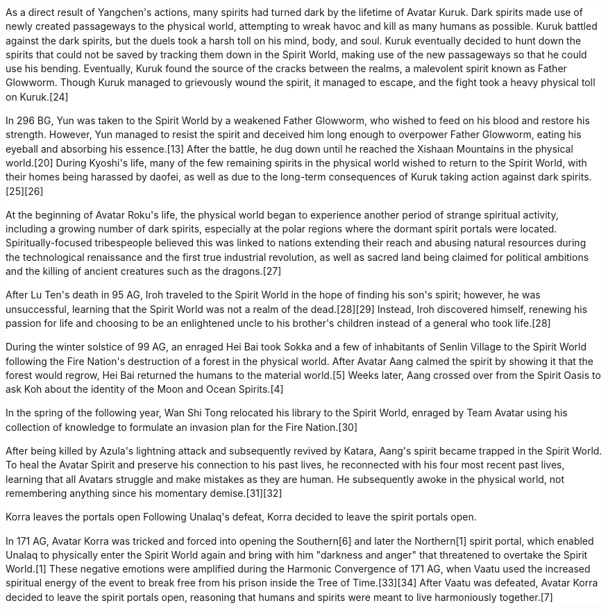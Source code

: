 As a direct result of Yangchen's actions, many spirits had turned dark by the lifetime of Avatar Kuruk. Dark spirits made use of newly created passageways to the physical world, attempting to wreak havoc and kill as many humans as possible. Kuruk battled against the dark spirits, but the duels took a harsh toll on his mind, body, and soul. Kuruk eventually decided to hunt down the spirits that could not be saved by tracking them down in the Spirit World, making use of the new passageways so that he could use his bending. Eventually, Kuruk found the source of the cracks between the realms, a malevolent spirit known as Father Glowworm. Though Kuruk managed to grievously wound the spirit, it managed to escape, and the fight took a heavy physical toll on Kuruk.[24]

In 296 BG, Yun was taken to the Spirit World by a weakened Father Glowworm, who wished to feed on his blood and restore his strength. However, Yun managed to resist the spirit and deceived him long enough to overpower Father Glowworm, eating his eyeball and absorbing his essence.[13] After the battle, he dug down until he reached the Xishaan Mountains in the physical world.[20] During Kyoshi's life, many of the few remaining spirits in the physical world wished to return to the Spirit World, with their homes being harassed by daofei, as well as due to the long-term consequences of Kuruk taking action against dark spirits.[25][26]

At the beginning of Avatar Roku's life, the physical world began to experience another period of strange spiritual activity, including a growing number of dark spirits, especially at the polar regions where the dormant spirit portals were located. Spiritually-focused tribespeople believed this was linked to nations extending their reach and abusing natural resources during the technological renaissance and the first true industrial revolution, as well as sacred land being claimed for political ambitions and the killing of ancient creatures such as the dragons.[27]

After Lu Ten's death in 95 AG, Iroh traveled to the Spirit World in the hope of finding his son's spirit; however, he was unsuccessful, learning that the Spirit World was not a realm of the dead.[28][29] Instead, Iroh discovered himself, renewing his passion for life and choosing to be an enlightened uncle to his brother's children instead of a general who took life.[28]

During the winter solstice of 99 AG, an enraged Hei Bai took Sokka and a few of inhabitants of Senlin Village to the Spirit World following the Fire Nation's destruction of a forest in the physical world. After Avatar Aang calmed the spirit by showing it that the forest would regrow, Hei Bai returned the humans to the material world.[5] Weeks later, Aang crossed over from the Spirit Oasis to ask Koh about the identity of the Moon and Ocean Spirits.[4]

In the spring of the following year, Wan Shi Tong relocated his library to the Spirit World, enraged by Team Avatar using his collection of knowledge to formulate an invasion plan for the Fire Nation.[30]

After being killed by Azula's lightning attack and subsequently revived by Katara, Aang's spirit became trapped in the Spirit World. To heal the Avatar Spirit and preserve his connection to his past lives, he reconnected with his four most recent past lives, learning that all Avatars struggle and make mistakes as they are human. He subsequently awoke in the physical world, not remembering anything since his momentary demise.[31][32]

Korra leaves the portals open
Following Unalaq's defeat, Korra decided to leave the spirit portals open.

In 171 AG, Avatar Korra was tricked and forced into opening the Southern[6] and later the Northern[1] spirit portal, which enabled Unalaq to physically enter the Spirit World again and bring with him "darkness and anger" that threatened to overtake the Spirit World.[1] These negative emotions were amplified during the Harmonic Convergence of 171 AG, when Vaatu used the increased spiritual energy of the event to break free from his prison inside the Tree of Time.[33][34] After Vaatu was defeated, Avatar Korra decided to leave the spirit portals open, reasoning that humans and spirits were meant to live harmoniously together.[7]
